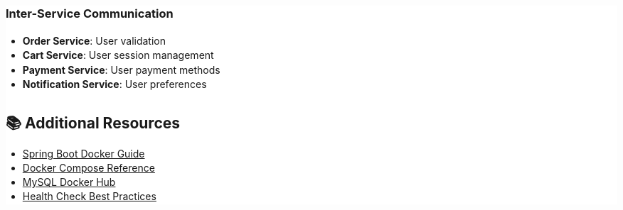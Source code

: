 ### Inter-Service Communication
- **Order Service**: User validation
- **Cart Service**: User session management
- **Payment Service**: User payment methods
- **Notification Service**: User preferences

## 📚 Additional Resources

- [Spring Boot Docker Guide](https://spring.io/guides/topicals/spring-boot-docker/)
- [Docker Compose Reference](https://docs.docker.com/compose/compose-file/)
- [MySQL Docker Hub](https://hub.docker.com/_/mysql)
- [Health Check Best Practices](https://docs.docker.com/engine/reference/builder/#healthcheck) 
